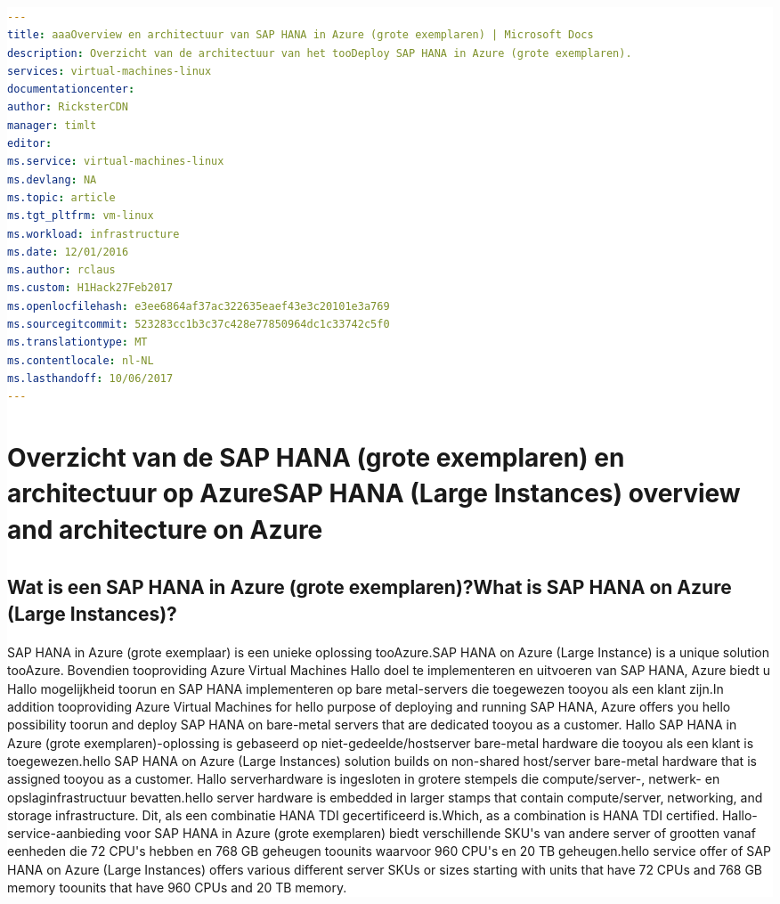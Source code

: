 ```yaml
---
title: aaaOverview en architectuur van SAP HANA in Azure (grote exemplaren) | Microsoft Docs
description: Overzicht van de architectuur van het tooDeploy SAP HANA in Azure (grote exemplaren).
services: virtual-machines-linux
documentationcenter: 
author: RicksterCDN
manager: timlt
editor: 
ms.service: virtual-machines-linux
ms.devlang: NA
ms.topic: article
ms.tgt_pltfrm: vm-linux
ms.workload: infrastructure
ms.date: 12/01/2016
ms.author: rclaus
ms.custom: H1Hack27Feb2017
ms.openlocfilehash: e3ee6864af37ac322635eaef43e3c20101e3a769
ms.sourcegitcommit: 523283cc1b3c37c428e77850964dc1c33742c5f0
ms.translationtype: MT
ms.contentlocale: nl-NL
ms.lasthandoff: 10/06/2017
---
```

# <a name="sap-hana-large-instances-overview-and-architecture-on-azure"></a><span data-ttu-id="97750-103">Overzicht van de SAP HANA (grote exemplaren) en architectuur op Azure</span><span class="sxs-lookup"><span data-stu-id="97750-103">SAP HANA (Large Instances) overview and architecture on Azure</span></span>

## <a name="what-is-sap-hana-on-azure-large-instances"></a><span data-ttu-id="97750-104">Wat is een SAP HANA in Azure (grote exemplaren)?</span><span class="sxs-lookup"><span data-stu-id="97750-104">What is SAP HANA on Azure (Large Instances)?</span></span>

<span data-ttu-id="97750-105">SAP HANA in Azure (grote exemplaar) is een unieke oplossing tooAzure.</span><span class="sxs-lookup"><span data-stu-id="97750-105">SAP HANA on Azure (Large Instance) is a unique solution tooAzure.</span></span> <span data-ttu-id="97750-106">Bovendien tooproviding Azure Virtual Machines Hallo doel te implementeren en uitvoeren van SAP HANA, Azure biedt u Hallo mogelijkheid toorun en SAP HANA implementeren op bare metal-servers die toegewezen tooyou als een klant zijn.</span><span class="sxs-lookup"><span data-stu-id="97750-106">In addition tooproviding Azure Virtual Machines for hello purpose of deploying and running SAP HANA, Azure offers you hello possibility toorun and deploy SAP HANA on bare-metal servers that are dedicated tooyou as a customer.</span></span> <span data-ttu-id="97750-107">Hallo SAP HANA in Azure (grote exemplaren)-oplossing is gebaseerd op niet-gedeelde/hostserver bare-metal hardware die tooyou als een klant is toegewezen.</span><span class="sxs-lookup"><span data-stu-id="97750-107">hello SAP HANA on Azure (Large Instances) solution builds on non-shared host/server bare-metal hardware that is assigned tooyou as a customer.</span></span> <span data-ttu-id="97750-108">Hallo serverhardware is ingesloten in grotere stempels die compute/server-, netwerk- en opslaginfrastructuur bevatten.</span><span class="sxs-lookup"><span data-stu-id="97750-108">hello server hardware is embedded in larger stamps that contain compute/server, networking, and storage infrastructure.</span></span> <span data-ttu-id="97750-109">Dit, als een combinatie HANA TDI gecertificeerd is.</span><span class="sxs-lookup"><span data-stu-id="97750-109">Which, as a combination is HANA TDI certified.</span></span> <span data-ttu-id="97750-110">Hallo-service-aanbieding voor SAP HANA in Azure (grote exemplaren) biedt verschillende SKU's van andere server of grootten vanaf eenheden die 72 CPU's hebben en 768 GB geheugen toounits waarvoor 960 CPU's en 20 TB geheugen.</span><span class="sxs-lookup"><span data-stu-id="97750-110">hello service offer of SAP HANA on Azure (Large Instances) offers various different server SKUs or sizes starting with units that have 72 CPUs and 768 GB memory toounits that have 960 CPUs and 20 TB memory.</span></span>
